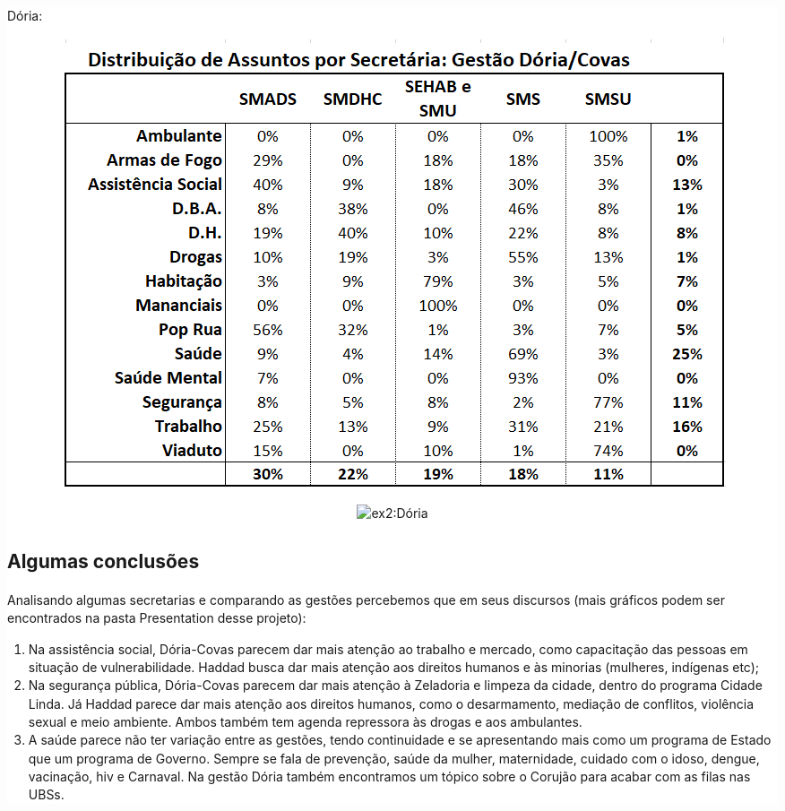 </div>

Dória:

<div align="center">

![ex2:Dória](https://github.com/ggnicolau/Ironhack_final/blob/main/Presentation/Images/Captura%20de%20Tela%20(194).png)

![ex2:Dória](https://github.com/ggnicolau/Ironhack_final/blob/main/Presentation/Images/D%C3%B3ria.png)

</div>

## Algumas conclusões
Analisando algumas secretarias e comparando as gestões percebemos que em seus discursos (mais gráficos podem ser encontrados na pasta Presentation desse projeto):

1) Na assistência social, Dória-Covas parecem dar mais atenção ao trabalho e mercado, como capacitação das pessoas em situação de vulnerabilidade. Haddad busca dar mais atenção aos direitos humanos e às minorias (mulheres, indígenas etc);
2) Na segurança pública, Dória-Covas parecem dar mais atenção à Zeladoria e limpeza da cidade, dentro do programa Cidade Linda. Já Haddad parece dar mais atenção aos direitos humanos, como o desarmamento, mediação de conflitos, violência sexual e meio ambiente. Ambos também tem agenda repressora às drogas e aos ambulantes.
3) A saúde parece não ter variação entre as gestões, tendo continuidade e se apresentando mais como um programa de Estado que um programa de Governo. Sempre se fala de prevenção, saúde da mulher, maternidade, cuidado com o idoso, dengue, vacinação, hiv e Carnaval. Na gestão Dória também encontramos um tópico sobre o Corujão para acabar com as filas nas UBSs.
